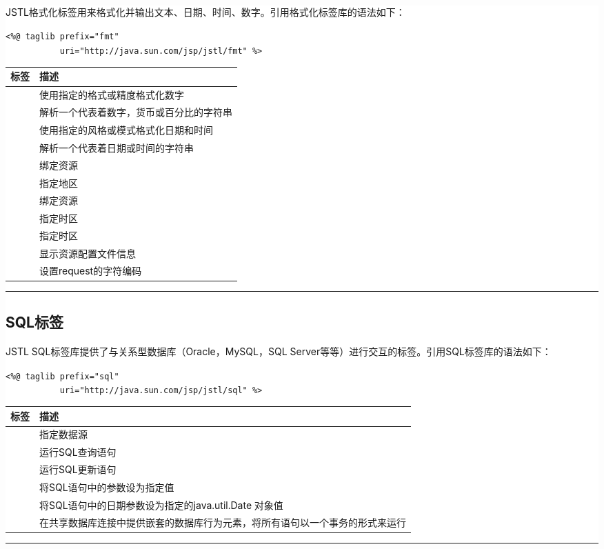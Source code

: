 JSTL格式化标签用来格式化并输出文本、日期、时间、数字。引用格式化标签库的语法如下：

```
<%@ taglib prefix="fmt" 
           uri="http://java.sun.com/jsp/jstl/fmt" %>
```

| 标签                                                         | 描述                                     |
| :----------------------------------------------------------- | :--------------------------------------- |
| [](https://www.runoob.com/jsp/jstl-format-formatnumber-tag.html) | 使用指定的格式或精度格式化数字           |
| [](https://www.runoob.com/jsp/jstl-format-parsenumber-tag.html) | 解析一个代表着数字，货币或百分比的字符串 |
| [](https://www.runoob.com/jsp/jstl-format-formatdate-tag.html) | 使用指定的风格或模式格式化日期和时间     |
| [](https://www.runoob.com/jsp/jstl-format-parsedate-tag.html) | 解析一个代表着日期或时间的字符串         |
| [](https://www.runoob.com/jsp/jstl-format-bundle-tag.html)   | 绑定资源                                 |
| [](https://www.runoob.com/jsp/jstl-format-setlocale-tag.html) | 指定地区                                 |
| [](https://www.runoob.com/jsp/jstl-format-setbundle-tag.html) | 绑定资源                                 |
| [](https://www.runoob.com/jsp/jstl-format-timezone-tag.html) | 指定时区                                 |
| [](https://www.runoob.com/jsp/jstl-format-settimezone-tag.html) | 指定时区                                 |
| [](https://www.runoob.com/jsp/jstl-format-message-tag.html)  | 显示资源配置文件信息                     |
| [](https://www.runoob.com/jsp/jstl-format-requestencoding-tag.html) | 设置request的字符编码                    |

------

## SQL标签

JSTL SQL标签库提供了与关系型数据库（Oracle，MySQL，SQL Server等等）进行交互的标签。引用SQL标签库的语法如下：

```
<%@ taglib prefix="sql" 
           uri="http://java.sun.com/jsp/jstl/sql" %>
```

| 标签                                                         | 描述                                                         |
| :----------------------------------------------------------- | :----------------------------------------------------------- |
| [](https://www.runoob.com/jsp/jstl-sql-setdatasource-tag.html) | 指定数据源                                                   |
| [](https://www.runoob.com/jsp/jstl-sql-query-tag.html)       | 运行SQL查询语句                                              |
| [](https://www.runoob.com/jsp/jstl-sql-update-tag.html)      | 运行SQL更新语句                                              |
| [](https://www.runoob.com/jsp/jstl-sql-param-tag.html)       | 将SQL语句中的参数设为指定值                                  |
| [](https://www.runoob.com/jsp/jstl-sql-dateparam-tag.html)   | 将SQL语句中的日期参数设为指定的java.util.Date 对象值         |
| [](https://www.runoob.com/jsp/jstl-sql-transaction-tag.html) | 在共享数据库连接中提供嵌套的数据库行为元素，将所有语句以一个事务的形式来运行 |

------
